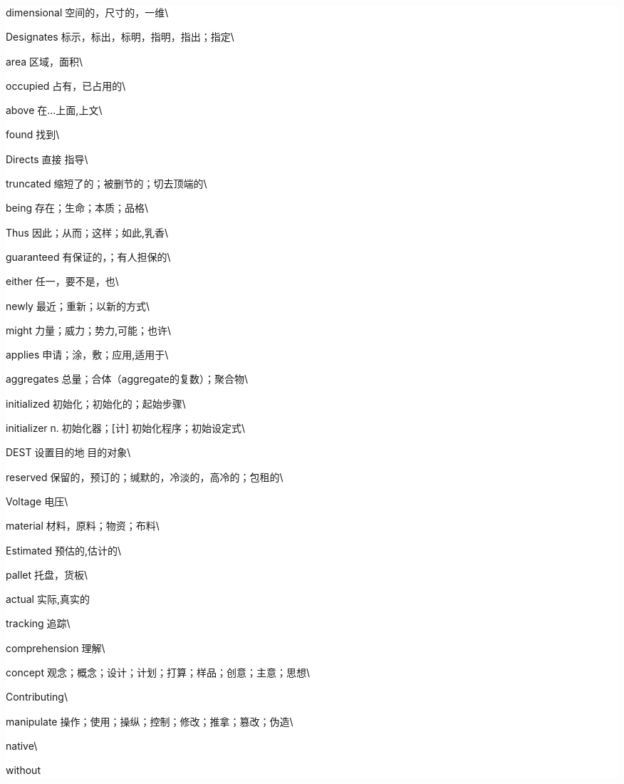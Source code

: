 dimensional 空间的，尺寸的，一维\

Designates 标示，标出，标明，指明，指出；指定\

area 区域，面积\

occupied 占有，已占用的\

above 在\...上面,上文\

found 找到\

Directs 直接 指导\

truncated 缩短了的；被删节的；切去顶端的\

being 存在；生命；本质；品格\

Thus 因此；从而；这样；如此,乳香\

guaranteed 有保证的，；有人担保的\

either 任一，要不是，也\

newly 最近；重新；以新的方式\

might 力量；威力；势力,可能；也许\

applies 申请；涂，敷；应用,适用于\

aggregates 总量；合体（aggregate的复数）；聚合物\

initialized 初始化；初始化的；起始步骤\

initializer n. 初始化器；\[计\] 初始化程序；初始设定式\

DEST 设置目的地 目的对象\

reserved 保留的，预订的；缄默的，冷淡的，高冷的；包租的\

Voltage 电压\

material 材料，原料；物资；布料\

Estimated 预估的,估计的\

pallet 托盘，货板\

actual 实际,真实的

tracking 追踪\

comprehension 理解\

concept 观念；概念；设计；计划；打算；样品；创意；主意；思想\

Contributing\

manipulate 操作；使用；操纵；控制；修改；推拿；篡改；伪造\

native\

without

